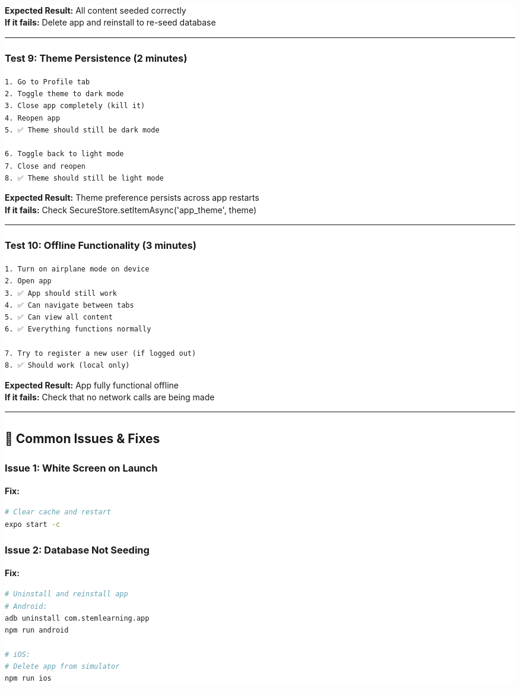 **Expected Result:** All content seeded correctly  
**If it fails:** Delete app and reinstall to re-seed database

---

### Test 9: Theme Persistence (2 minutes)
```
1. Go to Profile tab
2. Toggle theme to dark mode
3. Close app completely (kill it)
4. Reopen app
5. ✅ Theme should still be dark mode

6. Toggle back to light mode
7. Close and reopen
8. ✅ Theme should still be light mode
```

**Expected Result:** Theme preference persists across app restarts  
**If it fails:** Check SecureStore.setItemAsync('app_theme', theme)

---

### Test 10: Offline Functionality (3 minutes)
```
1. Turn on airplane mode on device
2. Open app
3. ✅ App should still work
4. ✅ Can navigate between tabs
5. ✅ Can view all content
6. ✅ Everything functions normally

7. Try to register a new user (if logged out)
8. ✅ Should work (local only)
```

**Expected Result:** App fully functional offline  
**If it fails:** Check that no network calls are being made

---

## 🐛 Common Issues & Fixes

### Issue 1: White Screen on Launch
**Fix:**
```bash
# Clear cache and restart
expo start -c
```

### Issue 2: Database Not Seeding
**Fix:**
```bash
# Uninstall and reinstall app
# Android:
adb uninstall com.stemlearning.app
npm run android

# iOS:
# Delete app from simulator
npm run ios
```
